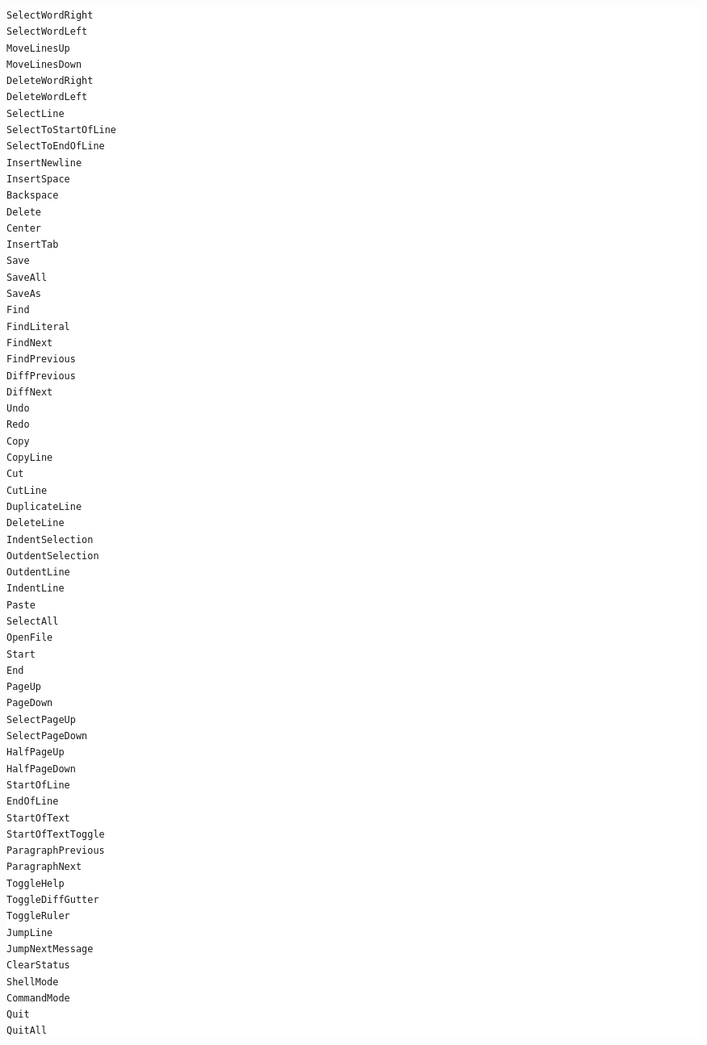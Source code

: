 ```
SelectWordRight
SelectWordLeft
MoveLinesUp
MoveLinesDown
DeleteWordRight
DeleteWordLeft
SelectLine
SelectToStartOfLine
SelectToEndOfLine
InsertNewline
InsertSpace
Backspace
Delete
Center
InsertTab
Save
SaveAll
SaveAs
Find
FindLiteral
FindNext
FindPrevious
DiffPrevious
DiffNext
Undo
Redo
Copy
CopyLine
Cut
CutLine
DuplicateLine
DeleteLine
IndentSelection
OutdentSelection
OutdentLine
IndentLine
Paste
SelectAll
OpenFile
Start
End
PageUp
PageDown
SelectPageUp
SelectPageDown
HalfPageUp
HalfPageDown
StartOfLine
EndOfLine
StartOfText
StartOfTextToggle
ParagraphPrevious
ParagraphNext
ToggleHelp
ToggleDiffGutter
ToggleRuler
JumpLine
JumpNextMessage
ClearStatus
ShellMode
CommandMode
Quit
QuitAll
```